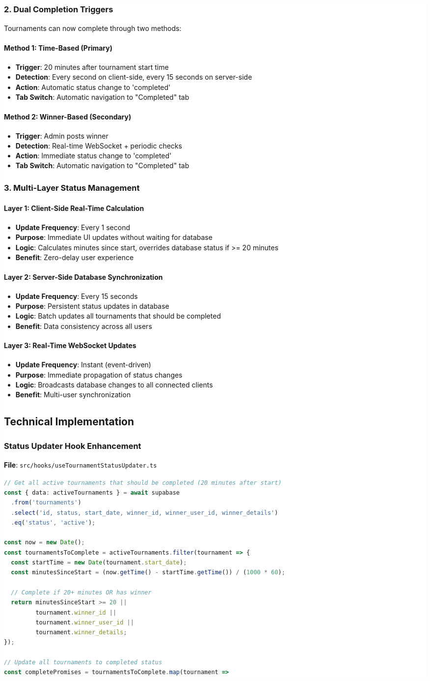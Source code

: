 ### 2. Dual Completion Triggers

Tournaments can now complete through two methods:

#### Method 1: Time-Based (Primary)
- **Trigger**: 20 minutes after tournament start time
- **Detection**: Every second on client-side, every 15 seconds on server-side
- **Action**: Automatic status change to 'completed'
- **Tab Switch**: Automatic navigation to "Completed" tab

#### Method 2: Winner-Based (Secondary)
- **Trigger**: Admin posts winner
- **Detection**: Real-time WebSocket + periodic checks
- **Action**: Immediate status change to 'completed'
- **Tab Switch**: Automatic navigation to "Completed" tab

### 3. Multi-Layer Status Management

#### Layer 1: Client-Side Real-Time Calculation
- **Update Frequency**: Every 1 second
- **Purpose**: Immediate UI updates without waiting for database
- **Logic**: Calculates minutes since start, overrides database status if >= 20 minutes
- **Benefit**: Zero-delay user experience

#### Layer 2: Server-Side Database Synchronization
- **Update Frequency**: Every 15 seconds
- **Purpose**: Persistent status updates in database
- **Logic**: Batch updates all tournaments that should be completed
- **Benefit**: Data consistency across all users

#### Layer 3: Real-Time WebSocket Updates
- **Update Frequency**: Instant (event-driven)
- **Purpose**: Immediate propagation of status changes
- **Logic**: Broadcasts database changes to all connected clients
- **Benefit**: Multi-user synchronization

## Technical Implementation

### Status Updater Hook Enhancement

**File**: `src/hooks/useTournamentStatusUpdater.ts`

```typescript
// Get all active tournaments that should be completed (20 minutes after start)
const { data: activeTournaments } = await supabase
  .from('tournaments')
  .select('id, status, start_date, winner_id, winner_user_id, winner_details')
  .eq('status', 'active');

const now = new Date();
const tournamentsToComplete = activeTournaments.filter(tournament => {
  const startTime = new Date(tournament.start_date);
  const minutesSinceStart = (now.getTime() - startTime.getTime()) / (1000 * 60);
  
  // Complete if 20+ minutes OR has winner
  return minutesSinceStart >= 20 || 
         tournament.winner_id || 
         tournament.winner_user_id || 
         tournament.winner_details;
});

// Update all tournaments to completed status
const completePromises = tournamentsToComplete.map(tournament =>
```